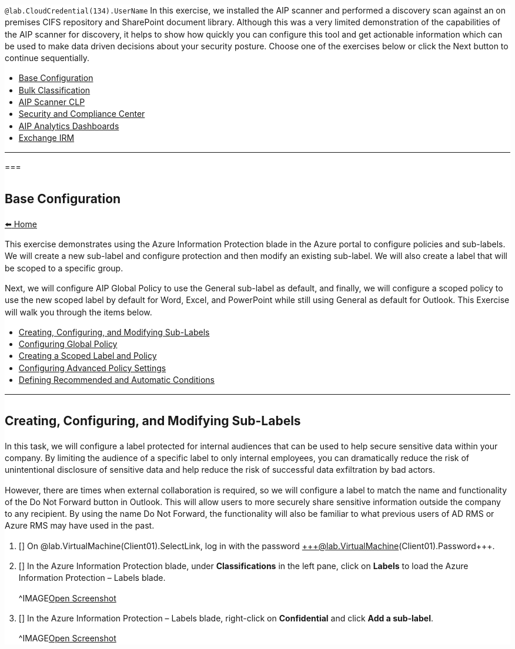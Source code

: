    ```@lab.CloudCredential(134).UserName``` 
In this exercise, we installed the AIP scanner and performed a discovery scan against an on premises CIFS repository and SharePoint document library.  Although this was a very limited demonstration of the capabilities of the AIP scanner for discovery, it helps to show how quickly you can configure this tool and get actionable information which can be used to make data driven decisions about your security posture.  Choose one of the exercises below or click the Next button to continue sequentially.

- [Base Configuration](#configuring-azure-information-protection-policy)
- [Bulk Classification](#bulk-classification)
- [AIP Scanner CLP](#aip-scanner-classification-labeling-and-protection)
- [Security and Compliance Center](#security-and-compliance-center)
- [AIP Analytics Dashboards](#aip-analytics-dashboards)
- [Exchange IRM](#exchange-online-irm-capabilities)

---

===
## Base Configuration
[:arrow_left: Home](#azure-information-protection)

This exercise demonstrates using the Azure Information Protection blade in the Azure portal to configure policies and sub-labels.  We will create a new sub-label and configure protection and then modify an existing sub-label.  We will also create a label that will be scoped to a specific group.  

Next, we will configure AIP Global Policy to use the General sub-label as default, and finally, we will configure a scoped policy to use the new scoped label by default for Word, Excel, and PowerPoint while still using General as default for Outlook. This Exercise will walk you through the items below.


- [Creating, Configuring, and Modifying Sub-Labels](#creating-configuring-and-modifying-sub-labels)
- [Configuring Global Policy](#configuring-global-policy)
- [Creating a Scoped Label and Policy](#creating-a-scoped-label-and-policy)
- [Configuring Advanced Policy Settings](#configuring-advanced-policy-settings)
- [Defining Recommended and Automatic Conditions](#defining-recommended-and-automatic-conditions)

---
## Creating, Configuring, and Modifying Sub-Labels

In this task, we will configure a label protected for internal audiences that can be used to help secure sensitive data within your company.  By limiting the audience of a specific label to only internal employees, you can dramatically reduce the risk of unintentional disclosure of sensitive data and help reduce the risk of successful data exfiltration by bad actors.  

However, there are times when external collaboration is required, so we will configure a label to match the name and functionality of the Do Not Forward button in Outlook.  This will allow users to more securely share sensitive information outside the company to any recipient.  By using the name Do Not Forward, the functionality will also be familiar to what previous users of AD RMS or Azure RMS may have used in the past.

1. [] On @lab.VirtualMachine(Client01).SelectLink, log in with the password +++@lab.VirtualMachine(Client01).Password+++.
2. [] In the Azure Information Protection blade, under **Classifications** in the left pane, click on **Labels** to load the Azure Information Protection – Labels blade.

	^IMAGE[Open Screenshot](\Media\mhocvtih.jpg)

1. [] In the Azure Information Protection – Labels blade, right-click on **Confidential** and click **Add a sub-label**.

	^IMAGE[Open Screenshot](\Media\uktfuwuk.jpg)

   ```